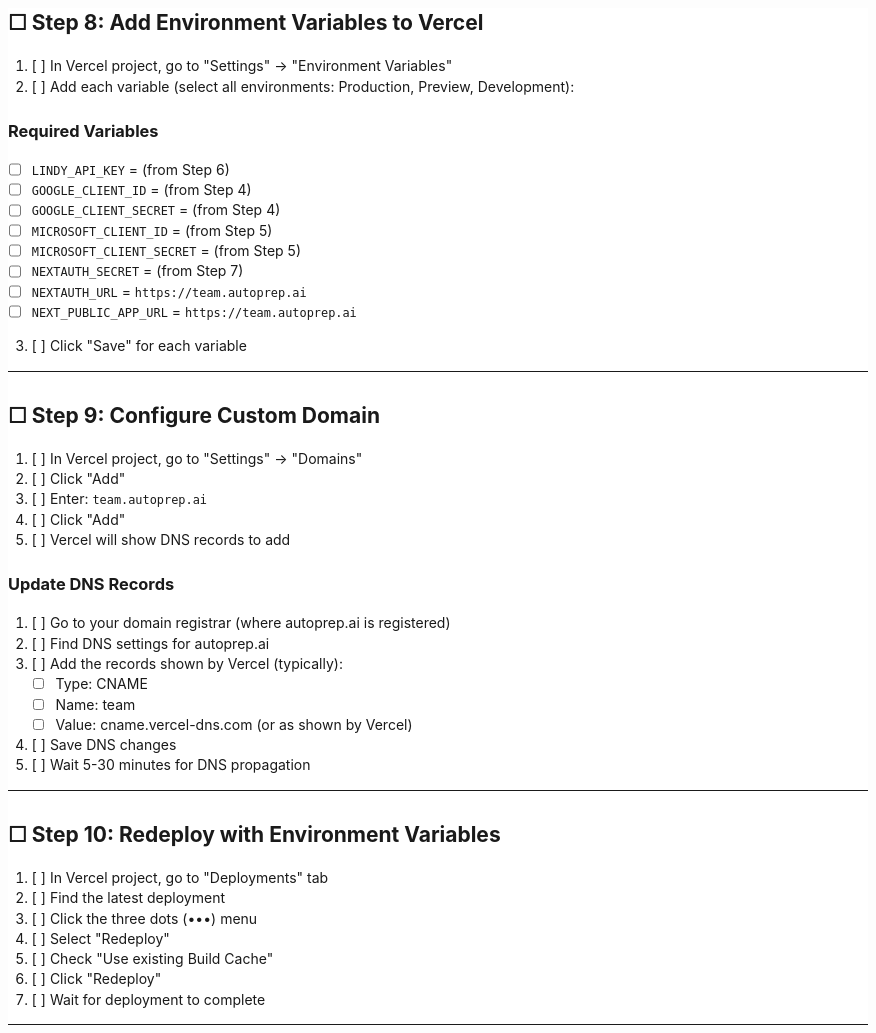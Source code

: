 ## ☐ Step 8: Add Environment Variables to Vercel

1. [ ] In Vercel project, go to "Settings" → "Environment Variables"
2. [ ] Add each variable (select all environments: Production, Preview, Development):

### Required Variables

- [ ] `LINDY_API_KEY` = (from Step 6)
- [ ] `GOOGLE_CLIENT_ID` = (from Step 4)
- [ ] `GOOGLE_CLIENT_SECRET` = (from Step 4)
- [ ] `MICROSOFT_CLIENT_ID` = (from Step 5)
- [ ] `MICROSOFT_CLIENT_SECRET` = (from Step 5)
- [ ] `NEXTAUTH_SECRET` = (from Step 7)
- [ ] `NEXTAUTH_URL` = `https://team.autoprep.ai`
- [ ] `NEXT_PUBLIC_APP_URL` = `https://team.autoprep.ai`

3. [ ] Click "Save" for each variable

---

## ☐ Step 9: Configure Custom Domain

1. [ ] In Vercel project, go to "Settings" → "Domains"
2. [ ] Click "Add"
3. [ ] Enter: `team.autoprep.ai`
4. [ ] Click "Add"
5. [ ] Vercel will show DNS records to add

### Update DNS Records

1. [ ] Go to your domain registrar (where autoprep.ai is registered)
2. [ ] Find DNS settings for autoprep.ai
3. [ ] Add the records shown by Vercel (typically):
   - [ ] Type: CNAME
   - [ ] Name: team
   - [ ] Value: cname.vercel-dns.com (or as shown by Vercel)
4. [ ] Save DNS changes
5. [ ] Wait 5-30 minutes for DNS propagation

---

## ☐ Step 10: Redeploy with Environment Variables

1. [ ] In Vercel project, go to "Deployments" tab
2. [ ] Find the latest deployment
3. [ ] Click the three dots (•••) menu
4. [ ] Select "Redeploy"
5. [ ] Check "Use existing Build Cache"
6. [ ] Click "Redeploy"
7. [ ] Wait for deployment to complete

---
